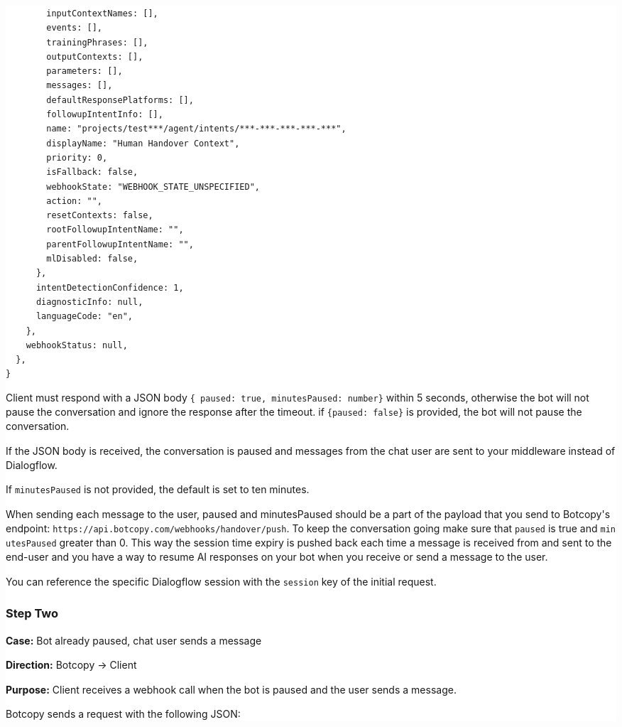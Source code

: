 ```json5
        inputContextNames: [],
        events: [],
        trainingPhrases: [],
        outputContexts: [],
        parameters: [],
        messages: [],
        defaultResponsePlatforms: [],
        followupIntentInfo: [],
        name: "projects/test***/agent/intents/***-***-***-***-***",
        displayName: "Human Handover Context",
        priority: 0,
        isFallback: false,
        webhookState: "WEBHOOK_STATE_UNSPECIFIED",
        action: "",
        resetContexts: false,
        rootFollowupIntentName: "",
        parentFollowupIntentName: "",
        mlDisabled: false,
      },
      intentDetectionConfidence: 1,
      diagnosticInfo: null,
      languageCode: "en",
    },
    webhookStatus: null,
  },
}
```

Client must respond with a JSON body `{ paused: true, minutesPaused: number}` within 5 seconds, otherwise the bot will not pause the conversation and ignore the response after the timeout. if `{paused: false}` is provided, the bot will not pause the conversation.

If the JSON body is received, the conversation is paused and messages from the chat user are sent to your middleware instead of Dialogflow.

If `minutesPaused` is not provided, the default is set to ten minutes.

When sending each message to the user, paused and minutesPaused should be a part of the payload that you send to Botcopy's endpoint: `https://api.botcopy.com/webhooks/handover/push`. To keep the conversation going make sure that `paused` is true and `minutesPaused` greater than 0. This way the session time expiry is pushed back each time a message is received from and sent to the end-user and you have a way to resume AI responses on your bot when you receive or send a message to the user.

You can reference the specific Dialogflow session with the `session` key of the initial request.

### Step Two

**Case:** Bot already paused, chat user sends a message

**Direction:** Botcopy -> Client

**Purpose:** Client receives a webhook call when the bot is paused and the user sends a message.

Botcopy sends a request with the following JSON:

